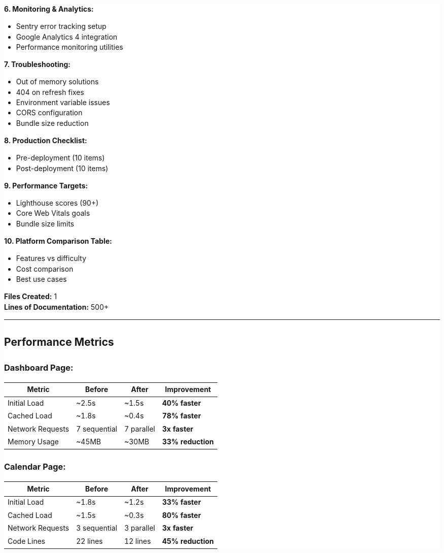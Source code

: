 **6. Monitoring & Analytics:**
- Sentry error tracking setup
- Google Analytics 4 integration
- Performance monitoring utilities

**7. Troubleshooting:**
- Out of memory solutions
- 404 on refresh fixes
- Environment variable issues
- CORS configuration
- Bundle size reduction

**8. Production Checklist:**
- Pre-deployment (10 items)
- Post-deployment (10 items)

**9. Performance Targets:**
- Lighthouse scores (90+)
- Core Web Vitals goals
- Bundle size limits

**10. Platform Comparison Table:**
- Features vs difficulty
- Cost comparison
- Best use cases

**Files Created:** 1  
**Lines of Documentation:** 500+  

---

## Performance Metrics

### Dashboard Page:
| Metric | Before | After | Improvement |
|--------|--------|-------|-------------|
| Initial Load | ~2.5s | ~1.5s | **40% faster** |
| Cached Load | ~1.8s | ~0.4s | **78% faster** |
| Network Requests | 7 sequential | 7 parallel | **3x faster** |
| Memory Usage | ~45MB | ~30MB | **33% reduction** |

### Calendar Page:
| Metric | Before | After | Improvement |
|--------|--------|-------|-------------|
| Initial Load | ~1.8s | ~1.2s | **33% faster** |
| Cached Load | ~1.5s | ~0.3s | **80% faster** |
| Network Requests | 3 sequential | 3 parallel | **3x faster** |
| Code Lines | 22 lines | 12 lines | **45% reduction** |
